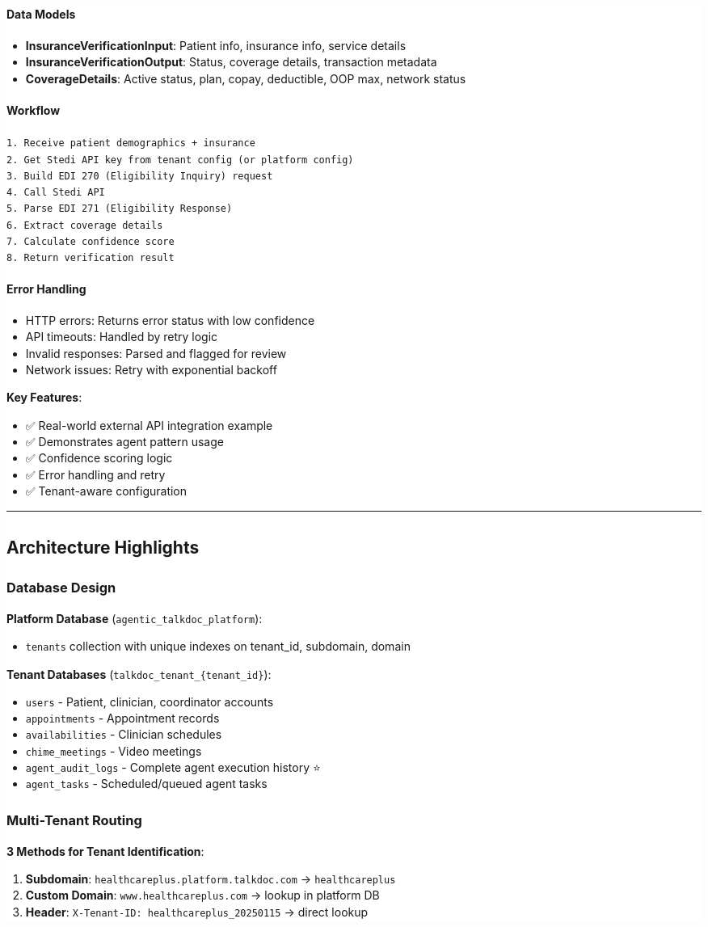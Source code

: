 #### Data Models
- **InsuranceVerificationInput**: Patient info, insurance info, service details
- **InsuranceVerificationOutput**: Status, coverage details, transaction metadata
- **CoverageDetails**: Active status, plan, copay, deductible, OOP max, network status

#### Workflow
```
1. Receive patient demographics + insurance
2. Get Stedi API key from tenant config (or platform config)
3. Build EDI 270 (Eligibility Inquiry) request
4. Call Stedi API
5. Parse EDI 271 (Eligibility Response)
6. Extract coverage details
7. Calculate confidence score
8. Return verification result
```

#### Error Handling
- HTTP errors: Returns error status with low confidence
- API timeouts: Handled by retry logic
- Invalid responses: Parsed and flagged for review
- Network issues: Retry with exponential backoff

**Key Features**:
- ✅ Real-world external API integration example
- ✅ Demonstrates agent pattern usage
- ✅ Confidence scoring logic
- ✅ Error handling and retry
- ✅ Tenant-aware configuration

---

## Architecture Highlights

### Database Design

**Platform Database** (`agentic_talkdoc_platform`):
- `tenants` collection with unique indexes on tenant_id, subdomain, domain

**Tenant Databases** (`talkdoc_tenant_{tenant_id}`):
- `users` - Patient, clinician, coordinator accounts
- `appointments` - Appointment records
- `availabilities` - Clinician schedules
- `chime_meetings` - Video meetings
- `agent_audit_logs` - Complete agent execution history ⭐
- `agent_tasks` - Scheduled/queued agent tasks

### Multi-Tenant Routing

**3 Methods for Tenant Identification**:
1. **Subdomain**: `healthcareplus.platform.talkdoc.com` → `healthcareplus`
2. **Custom Domain**: `www.healthcareplus.com` → lookup in platform DB
3. **Header**: `X-Tenant-ID: healthcareplus_20250115` → direct lookup
